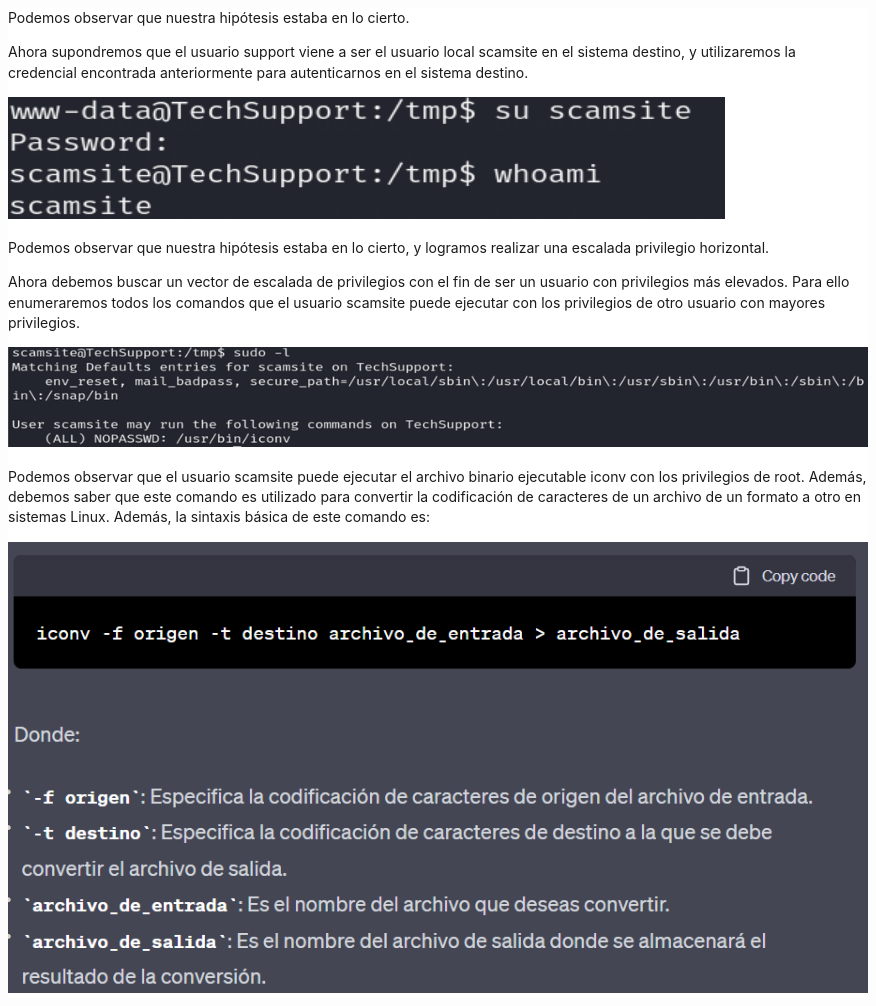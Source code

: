 Podemos observar que nuestra hipótesis estaba en lo cierto.

Ahora supondremos que el usuario support viene a ser el usuario local scamsite en el sistema destino, y utilizaremos la credencial encontrada anteriormente para autenticarnos en el sistema destino.

![](/assets/images/Tech/image033.png)

Podemos observar que nuestra hipótesis estaba en lo cierto, y logramos realizar una escalada privilegio horizontal.

Ahora debemos buscar un vector de escalada de privilegios con el fin de ser un usuario con privilegios más elevados. Para ello enumeraremos todos los comandos que el usuario scamsite puede ejecutar con los privilegios de otro usuario con mayores privilegios.

![](/assets/images/Tech/image034.png)

Podemos observar que el usuario scamsite puede ejecutar el archivo binario ejecutable iconv con los privilegios de root. Además, debemos saber que este comando es utilizado para convertir la codificación de caracteres de un archivo de un formato a otro en sistemas Linux. Además, la sintaxis básica de este comando es:

![](/assets/images/Tech/image035.png)
